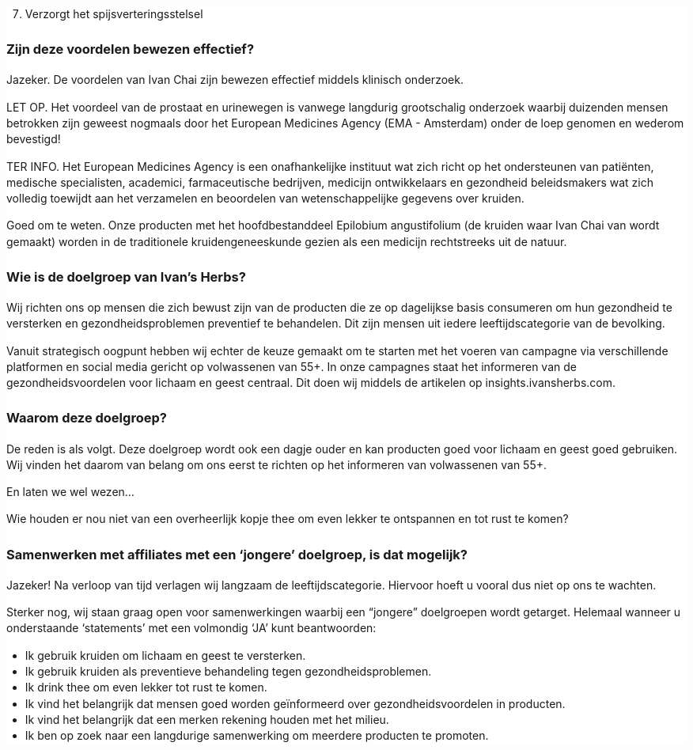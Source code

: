 7. Verzorgt het spijsverteringsstelsel

### Zijn deze voordelen bewezen effectief?
Jazeker. De voordelen van Ivan Chai zijn bewezen effectief middels klinisch onderzoek.

LET OP.
Het voordeel van de prostaat en urinewegen is vanwege langdurig grootschalig onderzoek waarbij duizenden mensen betrokken zijn geweest nogmaals door het European Medicines Agency (EMA - Amsterdam) onder de loep genomen en wederom bevestigd!

TER INFO.
Het European Medicines Agency is een onafhankelijke instituut wat zich richt op het ondersteunen van patiënten, medische specialisten, academici, farmaceutische bedrijven, medicijn ontwikkelaars en gezondheid beleidsmakers wat zich volledig toewijdt aan het verzamelen en beoordelen van wetenschappelijke gegevens over kruiden.

Goed om te weten. Onze producten met het hoofdbestanddeel Epilobium angustifolium (de kruiden waar Ivan Chai van wordt gemaakt) worden in de traditionele kruidengeneeskunde gezien als een medicijn rechtstreeks uit de natuur.

### Wie is de doelgroep van Ivan’s Herbs?

Wij richten ons op mensen die zich bewust zijn van de producten die ze op dagelijkse basis consumeren om hun gezondheid te versterken en gezondheidsproblemen preventief te behandelen. Dit zijn mensen uit iedere leeftijdscategorie van de bevolking.

Vanuit strategisch oogpunt hebben wij echter de keuze gemaakt om te starten met het voeren van campagne via verschillende platformen en social media gericht op volwassenen van 55+.
In onze campagnes staat het informeren van de gezondheidsvoordelen voor lichaam en geest centraal. Dit doen wij middels de artikelen op insights.ivansherbs.com.

### Waarom deze doelgroep?
De reden is als volgt. Deze doelgroep wordt ook een dagje ouder en kan producten goed voor lichaam en geest goed gebruiken. Wij vinden het daarom van belang om ons eerst te richten op het informeren van volwassenen van 55+.

En laten we wel wezen…

Wie houden er nou niet van een overheerlijk kopje thee om even lekker te ontspannen en tot rust te komen?

### Samenwerken met affiliates met een ‘jongere’ doelgroep, is dat mogelijk?
Jazeker! Na verloop van tijd verlagen wij langzaam de leeftijdscategorie. Hiervoor hoeft u vooral dus niet op ons te wachten.

Sterker nog, wij staan graag open voor samenwerkingen waarbij een “jongere” doelgroepen wordt getarget. Helemaal wanneer u onderstaande ‘statements’ met een volmondig ‘JA’ kunt beantwoorden:

- Ik gebruik kruiden om lichaam en geest te versterken.
- Ik gebruik kruiden als preventieve behandeling tegen gezondheidsproblemen.
- Ik drink thee om even lekker tot rust te komen.
- Ik vind het belangrijk dat mensen goed worden geïnformeerd over gezondheidsvoordelen in producten.
- Ik vind het belangrijk dat een merken rekening houden met het milieu.
- Ik ben op zoek naar een langdurige samenwerking om meerdere producten te promoten.
